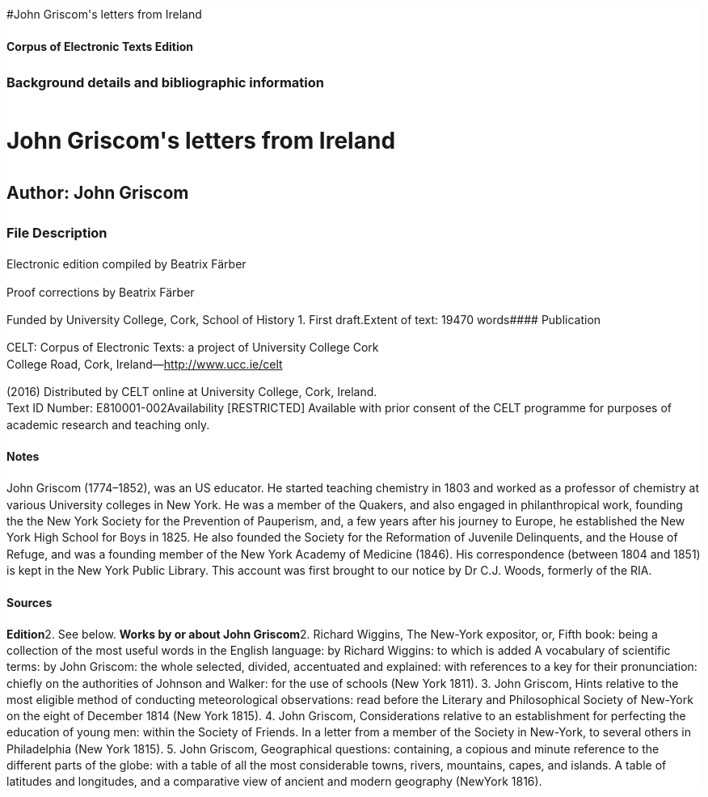 

#John Griscom's letters from Ireland






#### Corpus of Electronic Texts Edition


### Background details and bibliographic information


John Griscom's letters from Ireland
===================================


Author: John Griscom
--------------------


### File Description

Electronic edition compiled by Beatrix Färber

Proof corrections by Beatrix Färber

Funded by University College, Cork, School of History 1. First draft.Extent of text: 19470 words#### Publication


CELT: Corpus of Electronic Texts: a project of University College Cork  
College Road, Cork, Ireland—http://www.ucc.ie/celt

 (2016) Distributed by CELT online at University College, Cork, Ireland.  
Text ID Number: E810001-002Availability [RESTRICTED] 
Available with prior consent of the CELT programme for purposes of academic research and teaching only.


#### Notes

John Griscom (1774–1852), was an US educator. He started teaching chemistry in 1803 and worked as a professor of chemistry at various University colleges in New York. He was a member of the Quakers, and also engaged in philanthropical work, founding the the New York Society for the Prevention of Pauperism, and, a few years after his journey to Europe, he established the New York High School for Boys in 1825. He also founded the Society for the Reformation of Juvenile Delinquents, and the House of Refuge, and was a founding member of the New York Academy of Medicine (1846). His correspondence (between 1804 and 1851) is kept in the New York Public Library. This account was first brought to our notice by Dr C.J. Woods, formerly of the RIA.

#### Sources


**Edition**2. See below.
**Works by or about John Griscom**2. Richard Wiggins, The New-York expositor, or, Fifth book: being a collection of the most useful words in the English language: by Richard Wiggins: to which is added A vocabulary of scientific terms: by John Griscom: the whole selected, divided, accentuated and explained: with references to a key for their pronunciation: chiefly on the authorities of Johnson and Walker: for the use of schools (New York 1811).
3. John Griscom, Hints relative to the most eligible method of conducting meteorological observations: read before the Literary and Philosophical Society of New-York on the eight of December 1814 (New York 1815).
4. John Griscom, Considerations relative to an establishment for perfecting the education of young men: within the Society of Friends. In a letter from a member of the Society in New-York, to several others in Philadelphia (New York 1815).
5. John Griscom, Geographical questions: containing, a copious and minute reference to the different parts of the globe: with a table of all the most considerable towns, rivers, mountains, capes, and islands. A table of latitudes and longitudes, and a comparative view of ancient and modern geography (NewYork 1816).